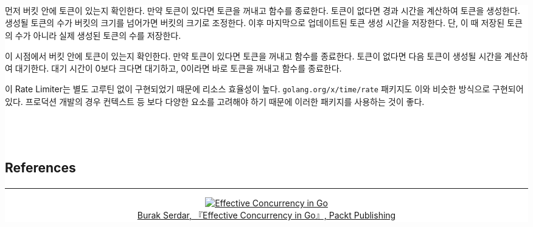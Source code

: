 먼저 버킷 안에 토큰이 있는지 확인한다. 만약 토큰이 있다면 토큰을 꺼내고 함수를 종료한다.
토큰이 없다면 경과 시간을 계산하여 토큰을 생성한다. 생성될 토큰의 수가 버킷의 크기를 넘어가면 버킷의 크기로 조정한다. 이후 마지막으로 업데이트된 토큰 생성 시간을 저장한다.
단, 이 때 저장된 토큰의 수가 아니라 실제 생성된 토큰의 수를 저장한다.

이 시점에서 버킷 안에 토큰이 있는지 확인한다. 만약 토큰이 있다면 토큰을 꺼내고 함수를 종료한다.
토큰이 없다면 다음 토큰이 생성될 시간을 계산하여 대기한다. 대기 시간이 0보다 크다면 대기하고, 0이라면 바로 토큰을 꺼내고 함수를 종료한다.

이 Rate Limiter는 별도 고루틴 없이 구현되었기 때문에 리소스 효율성이 높다.
`golang.org/x/time/rate` 패키지도 이와 비슷한 방식으로 구현되어 있다.
프로덕션 개발의 경우 컨텍스트 등 보다 다양한 요소를 고려해야 하기 때문에 이러한 패키지를 사용하는 것이 좋다.

<br><br>

## References

---

<center>

[
<Image alt="Effective Concurrency in Go" src="https://learning.oreilly.com/covers/urn:orm:book:9781804619070/400w/"/>
](https://learning.oreilly.com/library/view/effective-concurrency-in/9781804619070/)<br>
[Burak Serdar, 『Effective Concurrency in Go』, Packt Publishing](https://learning.oreilly.com/library/view/effective-concurrency-in/9781804619070/)

</center>
